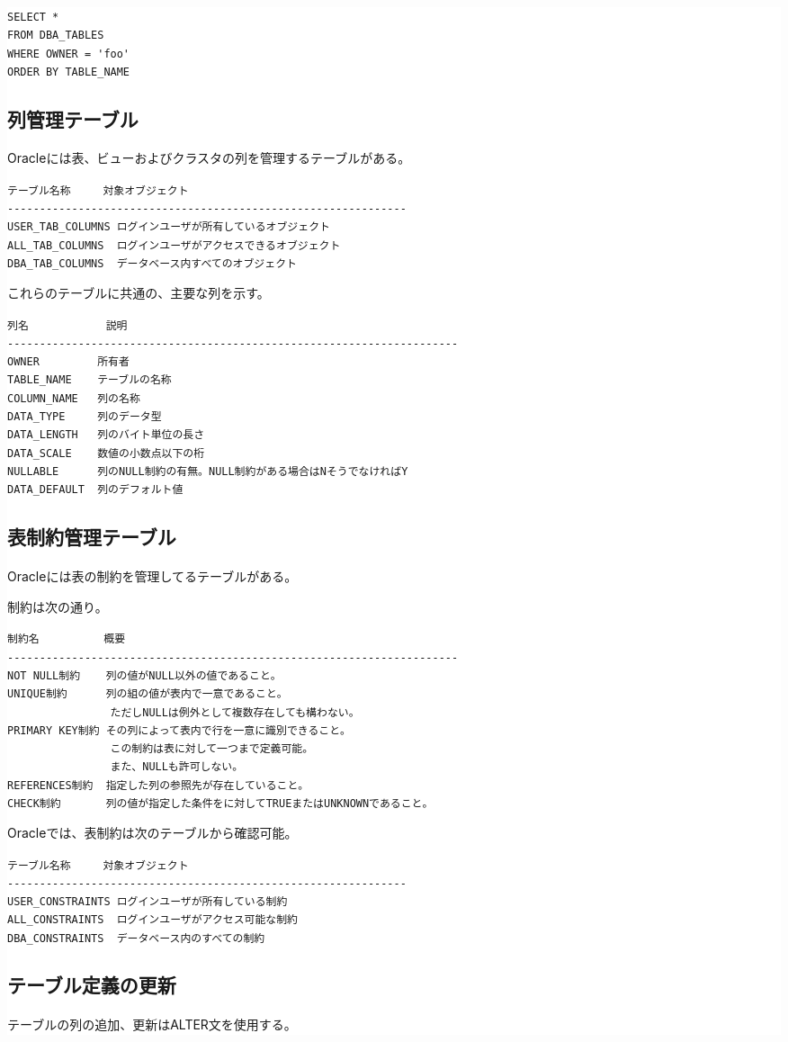     SELECT *
    FROM DBA_TABLES
    WHERE OWNER = 'foo'
    ORDER BY TABLE_NAME

## 列管理テーブル
Oracleには表、ビューおよびクラスタの列を管理するテーブルがある。

    テーブル名称     対象オブジェクト
    --------------------------------------------------------------
    USER_TAB_COLUMNS ログインユーザが所有しているオブジェクト
    ALL_TAB_COLUMNS  ログインユーザがアクセスできるオブジェクト
    DBA_TAB_COLUMNS  データベース内すべてのオブジェクト

これらのテーブルに共通の、主要な列を示す。

    列名            説明
    ----------------------------------------------------------------------
    OWNER         所有者
    TABLE_NAME    テーブルの名称
    COLUMN_NAME   列の名称
    DATA_TYPE     列のデータ型 
    DATA_LENGTH   列のバイト単位の長さ 
    DATA_SCALE    数値の小数点以下の桁 
    NULLABLE      列のNULL制約の有無。NULL制約がある場合はNそうでなければY
    DATA_DEFAULT  列のデフォルト値 

## 表制約管理テーブル
Oracleには表の制約を管理してるテーブルがある。

制約は次の通り。

    制約名          概要
    ----------------------------------------------------------------------
    NOT NULL制約    列の値がNULL以外の値であること。
    UNIQUE制約      列の組の値が表内で一意であること。
                    ただしNULLは例外として複数存在しても構わない。
    PRIMARY KEY制約 その列によって表内で行を一意に識別できること。
                    この制約は表に対して一つまで定義可能。
                    また、NULLも許可しない。
    REFERENCES制約  指定した列の参照先が存在していること。
    CHECK制約       列の値が指定した条件をに対してTRUEまたはUNKNOWNであること。

Oracleでは、表制約は次のテーブルから確認可能。

    テーブル名称     対象オブジェクト
    --------------------------------------------------------------
    USER_CONSTRAINTS ログインユーザが所有している制約
    ALL_CONSTRAINTS  ログインユーザがアクセス可能な制約
    DBA_CONSTRAINTS  データベース内のすべての制約

## テーブル定義の更新
テーブルの列の追加、更新はALTER文を使用する。
